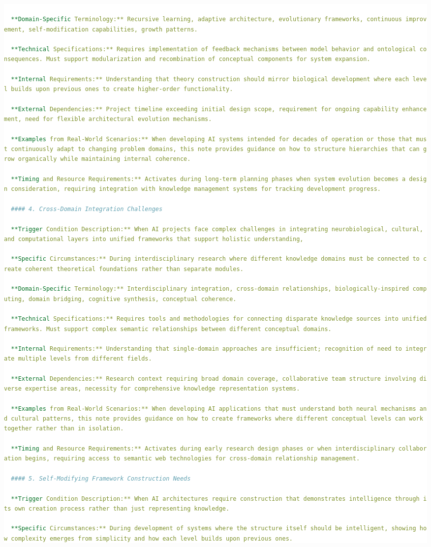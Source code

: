 ```yaml

  **Domain-Specific Terminology:** Recursive learning, adaptive architecture, evolutionary frameworks, continuous improvement, self-modification capabilities, growth patterns.

  **Technical Specifications:** Requires implementation of feedback mechanisms between model behavior and ontological consequences. Must support modularization and recombination of conceptual components for system expansion.

  **Internal Requirements:** Understanding that theory construction should mirror biological development where each level builds upon previous ones to create higher-order functionality.

  **External Dependencies:** Project timeline exceeding initial design scope, requirement for ongoing capability enhancement, need for flexible architectural evolution mechanisms.

  **Examples from Real-World Scenarios:** When developing AI systems intended for decades of operation or those that must continuously adapt to changing problem domains, this note provides guidance on how to structure hierarchies that can grow organically while maintaining internal coherence.

  **Timing and Resource Requirements:** Activates during long-term planning phases when system evolution becomes a design consideration, requiring integration with knowledge management systems for tracking development progress.

  #### 4. Cross-Domain Integration Challenges

  **Trigger Condition Description:** When AI projects face complex challenges in integrating neurobiological, cultural, and computational layers into unified frameworks that support holistic understanding,

  **Specific Circumstances:** During interdisciplinary research where different knowledge domains must be connected to create coherent theoretical foundations rather than separate modules.

  **Domain-Specific Terminology:** Interdisciplinary integration, cross-domain relationships, biologically-inspired computing, domain bridging, cognitive synthesis, conceptual coherence.

  **Technical Specifications:** Requires tools and methodologies for connecting disparate knowledge sources into unified frameworks. Must support complex semantic relationships between different conceptual domains.

  **Internal Requirements:** Understanding that single-domain approaches are insufficient; recognition of need to integrate multiple levels from different fields.

  **External Dependencies:** Research context requiring broad domain coverage, collaborative team structure involving diverse expertise areas, necessity for comprehensive knowledge representation systems.

  **Examples from Real-World Scenarios:** When developing AI applications that must understand both neural mechanisms and cultural patterns, this note provides guidance on how to create frameworks where different conceptual levels can work together rather than in isolation.

  **Timing and Resource Requirements:** Activates during early research design phases or when interdisciplinary collaboration begins, requiring access to semantic web technologies for cross-domain relationship management.

  #### 5. Self-Modifying Framework Construction Needs

  **Trigger Condition Description:** When AI architectures require construction that demonstrates intelligence through its own creation process rather than just representing knowledge.

  **Specific Circumstances:** During development of systems where the structure itself should be intelligent, showing how complexity emerges from simplicity and how each level builds upon previous ones.

```